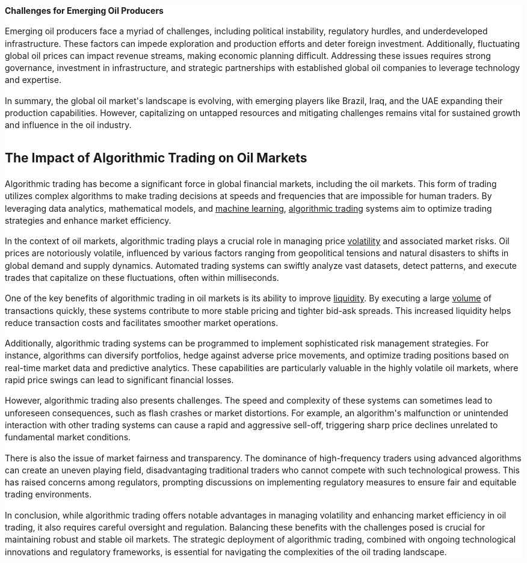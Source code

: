 **Challenges for Emerging Oil Producers**

Emerging oil producers face a myriad of challenges, including political instability, regulatory hurdles, and underdeveloped infrastructure. These factors can impede exploration and production efforts and deter foreign investment. Additionally, fluctuating global oil prices can impact revenue streams, making economic planning difficult. Addressing these issues requires strong governance, investment in infrastructure, and strategic partnerships with established global oil companies to leverage technology and expertise. 

In summary, the global oil market's landscape is evolving, with emerging players like Brazil, Iraq, and the UAE expanding their production capabilities. However, capitalizing on untapped resources and mitigating challenges remains vital for sustained growth and influence in the oil industry.

## The Impact of Algorithmic Trading on Oil Markets

Algorithmic trading has become a significant force in global financial markets, including the oil markets. This form of trading utilizes complex algorithms to make trading decisions at speeds and frequencies that are impossible for human traders. By leveraging data analytics, mathematical models, and [machine learning](/wiki/machine-learning), [algorithmic trading](/wiki/algorithmic-trading) systems aim to optimize trading strategies and enhance market efficiency.

In the context of oil markets, algorithmic trading plays a crucial role in managing price [volatility](/wiki/volatility-trading-strategies) and associated market risks. Oil prices are notoriously volatile, influenced by various factors ranging from geopolitical tensions and natural disasters to shifts in global demand and supply dynamics. Automated trading systems can swiftly analyze vast datasets, detect patterns, and execute trades that capitalize on these fluctuations, often within milliseconds.

One of the key benefits of algorithmic trading in oil markets is its ability to improve [liquidity](/wiki/liquidity-risk-premium). By executing a large [volume](/wiki/volume-trading-strategy) of transactions quickly, these systems contribute to more stable pricing and tighter bid-ask spreads. This increased liquidity helps reduce transaction costs and facilitates smoother market operations.

Additionally, algorithmic trading systems can be programmed to implement sophisticated risk management strategies. For instance, algorithms can diversify portfolios, hedge against adverse price movements, and optimize trading positions based on real-time market data and predictive analytics. These capabilities are particularly valuable in the highly volatile oil markets, where rapid price swings can lead to significant financial losses.

However, algorithmic trading also presents challenges. The speed and complexity of these systems can sometimes lead to unforeseen consequences, such as flash crashes or market distortions. For example, an algorithm's malfunction or unintended interaction with other trading systems can cause a rapid and aggressive sell-off, triggering sharp price declines unrelated to fundamental market conditions.

There is also the issue of market fairness and transparency. The dominance of high-frequency traders using advanced algorithms can create an uneven playing field, disadvantaging traditional traders who cannot compete with such technological prowess. This has raised concerns among regulators, prompting discussions on implementing regulatory measures to ensure fair and equitable trading environments.

In conclusion, while algorithmic trading offers notable advantages in managing volatility and enhancing market efficiency in oil trading, it also requires careful oversight and regulation. Balancing these benefits with the challenges posed is crucial for maintaining robust and stable oil markets. The strategic deployment of algorithmic trading, combined with ongoing technological innovations and regulatory frameworks, is essential for navigating the complexities of the oil trading landscape.

